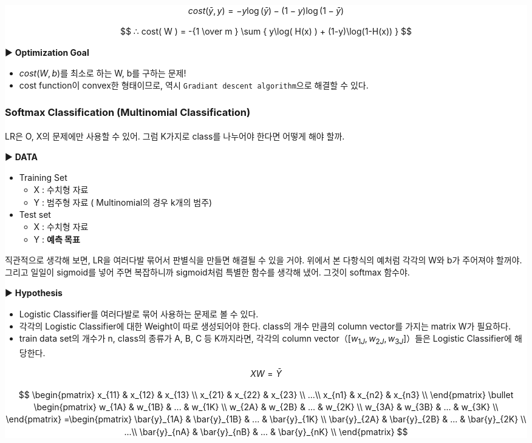 $$
cost( \bar{y},y ) = - y\log( \bar{y} ) - (1-y)\log(1-\bar{y})
$$

$$
∴ cost( W ) = -{1 \over m } \sum { y\log( H(x) ) + (1-y)\log(1-H(x)) }
$$


▶ __Optimization Goal__
* $cost(W,b)$를 최소로 하는 W, b를 구하는 문제!
* cost function이 convex한 형태이므로, 역시 `Gradiant descent algorithm`으로 해결할 수 있다.


### Softmax Classification (Multinomial Classification)

LR은 O, X의 문제에만 사용할 수 있어. 그럼 K가지로 class를 나누어야 한다면 어떻게 해야 할까.

▶ __DATA__
* Training Set
  - X : 수치형 자료
  - Y : 범주형 자료 ( Multinomial의 경우 k개의 범주)
* Test set
  - X : 수치형 자료
  - Y : __예측 목표__

직관적으로 생각해 보면, LR을 여러다발 묶어서 판별식을 만들면 해결될 수 있을 거야. 위에서 본 다항식의 예처럼 각각의 W와 b가 주어져야 할꺼야. 그리고 일일이 sigmoid를 넣어 주면 복잡하니까 sigmoid처럼 특별한 함수를 생각해 냈어. 그것이 softmax 함수야.

▶ __Hypothesis__
* Logistic Classifier를 여러다발로 묶어 사용하는 문제로 볼 수 있다.
* 각각의 Logistic Classifier에 대한 Weight이 따로 생성되어야 한다. class의 개수 만큼의  column vector를 가지는 matrix W가 필요하다.
* train data set의 개수가 n, class의 종류가 A, B, C 등 K까지라면, 각각의 column vector（$[w_{1J}, w_{2J}, w_{3J}]$）들은 Logistic Classifier에 해당한다.

$$
XW = \bar{Y}
$$

$$
\begin{pmatrix}
x_{11} & x_{12} & x_{13} \\
x_{21} & x_{22} & x_{23} \\
...\\
x_{n1} & x_{n2} & x_{n3} \\
\end{pmatrix}
\bullet
\begin{pmatrix}
w_{1A} & w_{1B} & ... & w_{1K} \\
w_{2A} & w_{2B} & ... & w_{2K} \\
w_{3A} & w_{3B} & ... & w_{3K} \\
\end{pmatrix}
=\begin{pmatrix}
\bar{y}_{1A} & \bar{y}_{1B} & ... &  \bar{y}_{1K} \\
\bar{y}_{2A} & \bar{y}_{2B} & ... &  \bar{y}_{2K} \\
...\\
\bar{y}_{nA} & \bar{y}_{nB} & ... & \bar{y}_{nK} \\
\end{pmatrix}
$$
